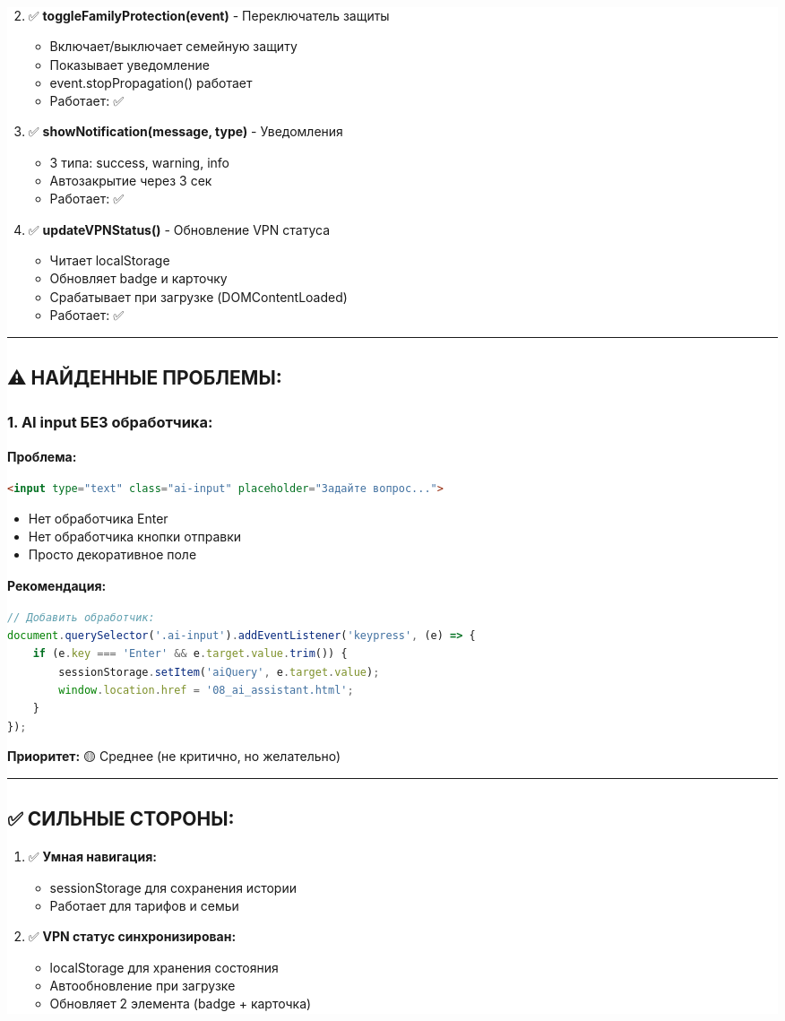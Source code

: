 2. ✅ **toggleFamilyProtection(event)** - Переключатель защиты
   - Включает/выключает семейную защиту
   - Показывает уведомление
   - event.stopPropagation() работает
   - Работает: ✅

3. ✅ **showNotification(message, type)** - Уведомления
   - 3 типа: success, warning, info
   - Автозакрытие через 3 сек
   - Работает: ✅

4. ✅ **updateVPNStatus()** - Обновление VPN статуса
   - Читает localStorage
   - Обновляет badge и карточку
   - Срабатывает при загрузке (DOMContentLoaded)
   - Работает: ✅

---

## ⚠️ **НАЙДЕННЫЕ ПРОБЛЕМЫ:**

### **1. AI input БЕЗ обработчика:**

**Проблема:**
```html
<input type="text" class="ai-input" placeholder="Задайте вопрос...">
```
- Нет обработчика Enter
- Нет обработчика кнопки отправки
- Просто декоративное поле

**Рекомендация:**
```javascript
// Добавить обработчик:
document.querySelector('.ai-input').addEventListener('keypress', (e) => {
    if (e.key === 'Enter' && e.target.value.trim()) {
        sessionStorage.setItem('aiQuery', e.target.value);
        window.location.href = '08_ai_assistant.html';
    }
});
```

**Приоритет:** 🟡 Среднее (не критично, но желательно)

---

## ✅ **СИЛЬНЫЕ СТОРОНЫ:**

1. ✅ **Умная навигация:**
   - sessionStorage для сохранения истории
   - Работает для тарифов и семьи

2. ✅ **VPN статус синхронизирован:**
   - localStorage для хранения состояния
   - Автообновление при загрузке
   - Обновляет 2 элемента (badge + карточка)
